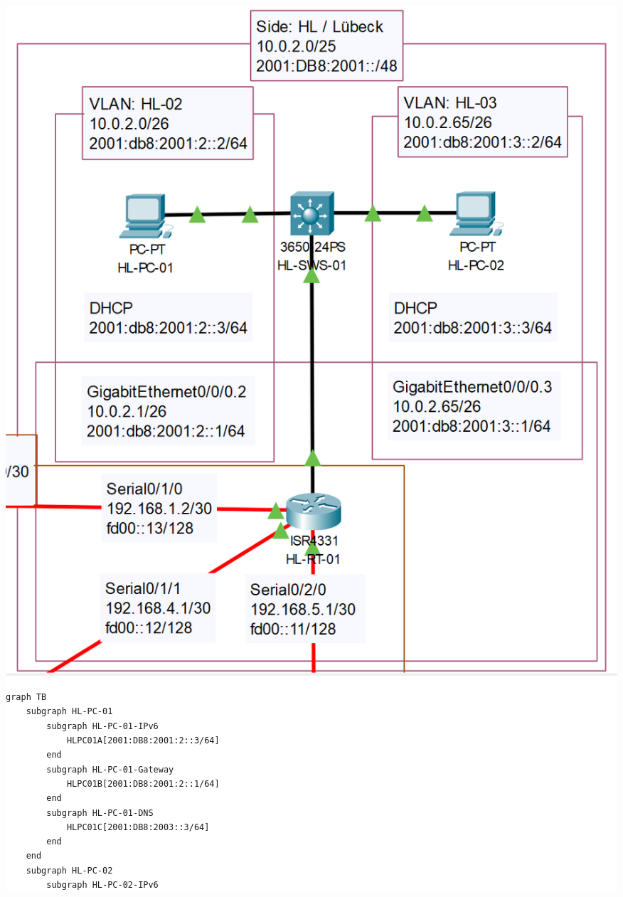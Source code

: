 ![Topology HL](/img/topology_hl.png)

```mermaid
graph TB
    subgraph HL-PC-01
        subgraph HL-PC-01-IPv6
            HLPC01A[2001:DB8:2001:2::3/64]
        end
        subgraph HL-PC-01-Gateway
            HLPC01B[2001:DB8:2001:2::1/64]
        end
        subgraph HL-PC-01-DNS
            HLPC01C[2001:DB8:2003::3/64]
        end
    end
    subgraph HL-PC-02
        subgraph HL-PC-02-IPv6
```
